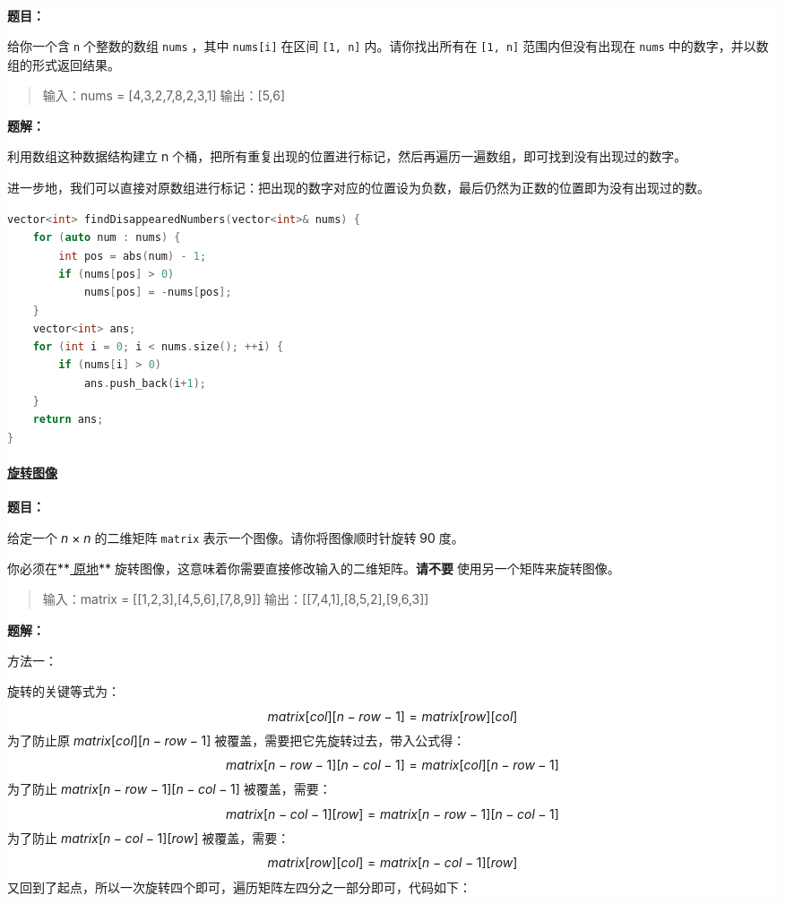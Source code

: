 **题目：**

给你一个含 `n` 个整数的数组 `nums` ，其中 `nums[i]` 在区间 `[1, n]` 内。请你找出所有在 `[1, n]` 范围内但没有出现在 `nums` 中的数字，并以数组的形式返回结果。

> 输入：nums = [4,3,2,7,8,2,3,1]
> 输出：[5,6]

**题解：**

利用数组这种数据结构建立 n 个桶，把所有重复出现的位置进行标记，然后再遍历一遍数组，即可找到没有出现过的数字。

进一步地，我们可以直接对原数组进行标记：把出现的数字对应的位置设为负数，最后仍然为正数的位置即为没有出现过的数。

```cpp
vector<int> findDisappearedNumbers(vector<int>& nums) {
    for (auto num : nums) {
        int pos = abs(num) - 1;
        if (nums[pos] > 0) 
            nums[pos] = -nums[pos];
    }
    vector<int> ans;
    for (int i = 0; i < nums.size(); ++i) {
        if (nums[i] > 0)
            ans.push_back(i+1);
    }
    return ans;
}
```

#### [旋转图像](https://leetcode.cn/problems/rotate-image/)

**题目：**

给定一个 *n* × *n* 的二维矩阵 `matrix` 表示一个图像。请你将图像顺时针旋转 90 度。

你必须在**[ 原地](https://baike.baidu.com/item/原地算法)** 旋转图像，这意味着你需要直接修改输入的二维矩阵。**请不要** 使用另一个矩阵来旋转图像。

> 输入：matrix = [[1,2,3],[4,5,6],[7,8,9]]
> 输出：[[7,4,1],[8,5,2],[9,6,3]]

**题解：**

方法一：

旋转的关键等式为：
$$
matrix[col][n-row-1]=matrix[row][col]
$$
为了防止原 $matrix[col][n-row-1]$ 被覆盖，需要把它先旋转过去，带入公式得：
$$
matrix[n-row-1][n-col-1]=matrix[col][n-row-1]
$$
为了防止 $matrix[n-row-1][n-col-1]$ 被覆盖，需要：
$$
matrix[n-col-1][row]=matrix[n-row-1][n-col-1]
$$
为了防止 $matrix[n-col-1][row]$ 被覆盖，需要：
$$
matrix[row][col]=matrix[n-col-1][row]
$$
又回到了起点，所以一次旋转四个即可，遍历矩阵左四分之一部分即可，代码如下：
